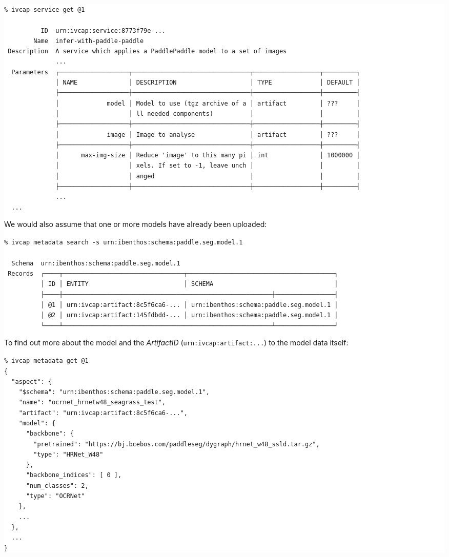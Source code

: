 ```
% ivcap service get @1

          ID  urn:ivcap:service:8773f79e-...                             
        Name  infer-with-paddle-paddle                                                            
 Description  A service which applies a PaddlePaddle model to a set of images                     
              ...                                                                             
  Parameters  ┌───────────────────┬────────────────────────────────┬──────────────────┬─────────┐ 
              │ NAME              │ DESCRIPTION                    │ TYPE             │ DEFAULT │ 
              ├───────────────────┼────────────────────────────────┼──────────────────┼─────────┤ 
              │             model │ Model to use (tgz archive of a │ artifact         │ ???     │ 
              │                   │ ll needed components)          │                  │         │ 
              ├───────────────────┼────────────────────────────────┼──────────────────┼─────────┤ 
              │             image │ Image to analyse               │ artifact         │ ???     │ 
              ├───────────────────┼────────────────────────────────┼──────────────────┼─────────┤ 
              │      max-img-size │ Reduce 'image' to this many pi │ int              │ 1000000 │ 
              │                   │ xels. If set to -1, leave unch │                  │         │ 
              │                   │ anged                          │                  │         │ 
              ├───────────────────┼────────────────────────────────┼──────────────────┼─────────┤ 
              ...
  ...
```

We would also assume that one or more models have already been uploaded:

```
% ivcap metadata search -s urn:ibenthos:schema:paddle.seg.model.1

  Schema  urn:ibenthos:schema:paddle.seg.model.1                                                                    
 Records  ┌────┬─────────────────────────────────┬────────────────────────────────────────┐ 
          │ ID │ ENTITY                          │ SCHEMA                                 │ 
          ├────┼─────────────────────────────────────────────────────────┼────────────────┤ 
          │ @1 │ urn:ivcap:artifact:8c5f6ca6-... │ urn:ibenthos:schema:paddle.seg.model.1 │ 
          │ @2 │ urn:ivcap:artifact:145fdbdd-... │ urn:ibenthos:schema:paddle.seg.model.1 │ 
          └────┴─────────────────────────────────────────────────────────┴────────────────┘ 
```

To find out more about the model and the _ArtifactID_ (`urn:ivcap:artifact:...`) to the model data itself:

```
% ivcap metadata get @1
{
  "aspect": {
    "$schema": "urn:ibenthos:schema:paddle.seg.model.1",
    "name": "ocrnet_hrnetw48_seagrass_test",
    "artifact": "urn:ivcap:artifact:8c5f6ca6-...",
    "model": {
      "backbone": {
        "pretrained": "https://bj.bcebos.com/paddleseg/dygraph/hrnet_w48_ssld.tar.gz",
        "type": "HRNet_W48"
      },
      "backbone_indices": [ 0 ],
      "num_classes": 2,
      "type": "OCRNet"
    },
    ...
  },
  ...
}
```
